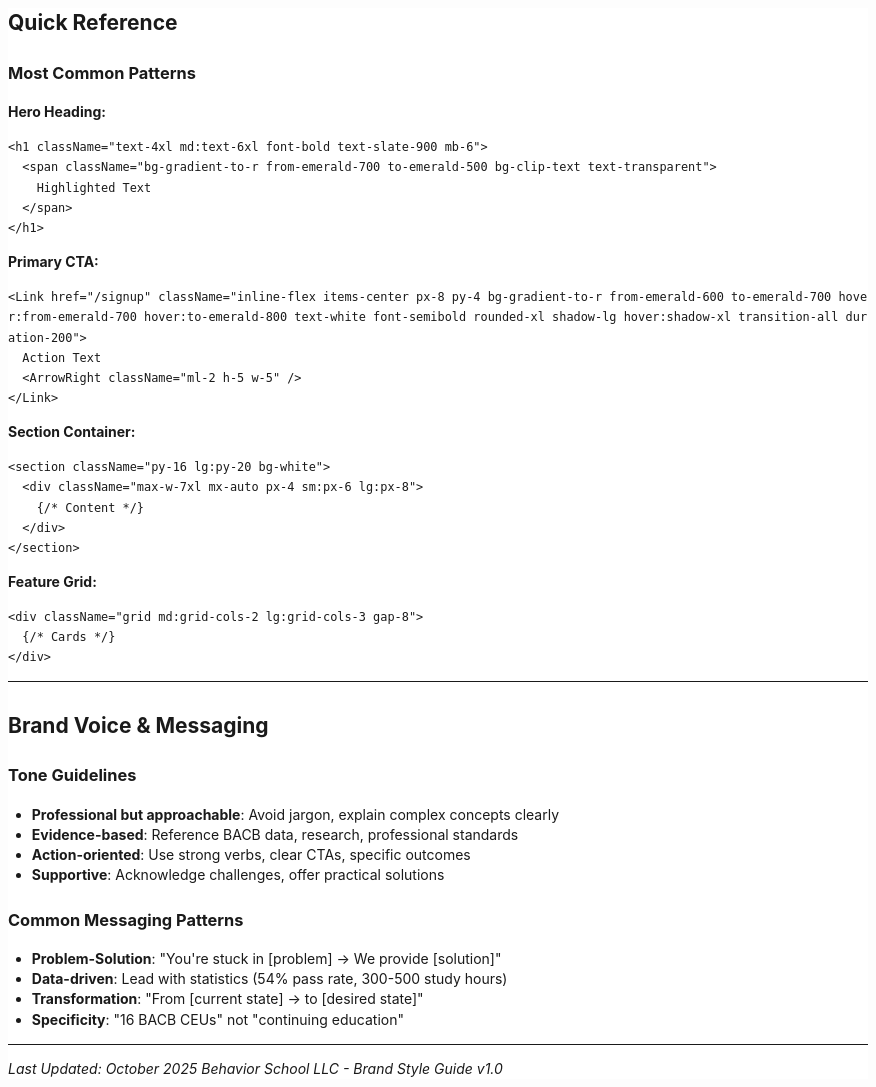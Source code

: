 
## Quick Reference

### Most Common Patterns

**Hero Heading:**
```tsx
<h1 className="text-4xl md:text-6xl font-bold text-slate-900 mb-6">
  <span className="bg-gradient-to-r from-emerald-700 to-emerald-500 bg-clip-text text-transparent">
    Highlighted Text
  </span>
</h1>
```

**Primary CTA:**
```tsx
<Link href="/signup" className="inline-flex items-center px-8 py-4 bg-gradient-to-r from-emerald-600 to-emerald-700 hover:from-emerald-700 hover:to-emerald-800 text-white font-semibold rounded-xl shadow-lg hover:shadow-xl transition-all duration-200">
  Action Text
  <ArrowRight className="ml-2 h-5 w-5" />
</Link>
```

**Section Container:**
```tsx
<section className="py-16 lg:py-20 bg-white">
  <div className="max-w-7xl mx-auto px-4 sm:px-6 lg:px-8">
    {/* Content */}
  </div>
</section>
```

**Feature Grid:**
```tsx
<div className="grid md:grid-cols-2 lg:grid-cols-3 gap-8">
  {/* Cards */}
</div>
```

---

## Brand Voice & Messaging

### Tone Guidelines
- **Professional but approachable**: Avoid jargon, explain complex concepts clearly
- **Evidence-based**: Reference BACB data, research, professional standards
- **Action-oriented**: Use strong verbs, clear CTAs, specific outcomes
- **Supportive**: Acknowledge challenges, offer practical solutions

### Common Messaging Patterns
- **Problem-Solution**: "You're stuck in [problem] → We provide [solution]"
- **Data-driven**: Lead with statistics (54% pass rate, 300-500 study hours)
- **Transformation**: "From [current state] → to [desired state]"
- **Specificity**: "16 BACB CEUs" not "continuing education"

---

*Last Updated: October 2025*
*Behavior School LLC - Brand Style Guide v1.0*
